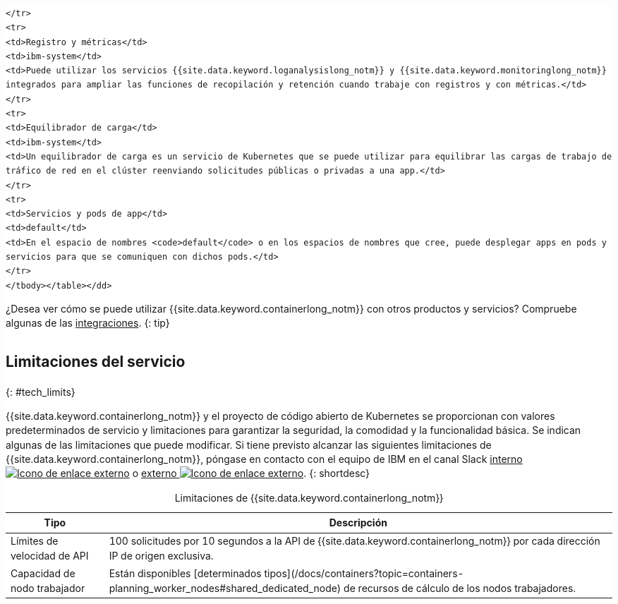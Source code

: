     </tr>
    <tr>
    <td>Registro y métricas</td>
    <td>ibm-system</td>
    <td>Puede utilizar los servicios {{site.data.keyword.loganalysislong_notm}} y {{site.data.keyword.monitoringlong_notm}} integrados para ampliar las funciones de recopilación y retención cuando trabaje con registros y con métricas.</td>
    </tr>
    <tr>
    <td>Equilibrador de carga</td>
    <td>ibm-system</td>
    <td>Un equilibrador de carga es un servicio de Kubernetes que se puede utilizar para equilibrar las cargas de trabajo de tráfico de red en el clúster reenviando solicitudes públicas o privadas a una app.</td>
    </tr>
    <tr>
    <td>Servicios y pods de app</td>
    <td>default</td>
    <td>En el espacio de nombres <code>default</code> o en los espacios de nombres que cree, puede desplegar apps en pods y servicios para que se comuniquen con dichos pods.</td>
    </tr>
    </tbody></table></dd>
</dl>

¿Desea ver cómo se puede utilizar {{site.data.keyword.containerlong_notm}} con otros productos y servicios? Compruebe algunas de las [integraciones](/docs/containers?topic=containers-supported_integrations#supported_integrations).
{: tip}

## Limitaciones del servicio
{: #tech_limits}

{{site.data.keyword.containerlong_notm}} y el proyecto de código abierto de Kubernetes se proporcionan con valores predeterminados de servicio y limitaciones para garantizar la seguridad, la comodidad y la funcionalidad básica. Se indican algunas de las limitaciones que puede modificar. Si tiene previsto alcanzar las siguientes limitaciones de {{site.data.keyword.containerlong_notm}}, póngase en contacto con el equipo de IBM en el canal Slack [interno ![Icono de enlace externo](../icons/launch-glyph.svg "Icono de enlace externo")](https://ibm-argonauts.slack.com/messages/C4S4NUCB1) o [externo ![Icono de enlace externo](../icons/launch-glyph.svg "Icono de enlace externo")](https://ibm-container-service.slack.com).
{: shortdesc}

<table summary="Esta tabla contiene información sobre las limitaciones de {{site.data.keyword.containerlong_notm}}. Las columnas se leen de izquierda a derecha. La primera columna es el tipo de limitación y la segunda es la descripción de la limitación.">
<caption>Limitaciones de {{site.data.keyword.containerlong_notm}}</caption>
<thead>
  <tr>
    <th>Tipo</th>
    <th>Descripción</th>
  </tr>
</thead>
<tbody>
  <tr>
    <td>Límites de velocidad de API</td>
    <td>100 solicitudes por 10 segundos a la API de {{site.data.keyword.containerlong_notm}} por cada dirección IP de origen exclusiva.</td>
  </tr>
  <tr>
    <td>Capacidad de nodo trabajador</td>
    <td>Están disponibles [determinados tipos](/docs/containers?topic=containers-planning_worker_nodes#shared_dedicated_node) de recursos de cálculo de los nodos trabajadores.</td>
  </tr>
  <tr>